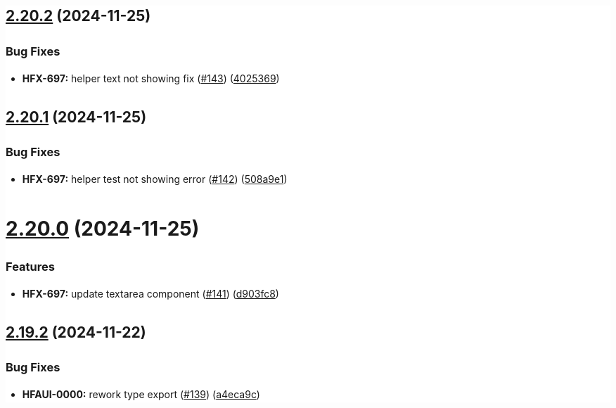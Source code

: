 



## [2.20.2](https://bitbucket.org/newcrossdev/newcross-ui/compare/@newcross-tech/ui-react@2.20.1...@newcross-tech/ui-react@2.20.2) (2024-11-25)


### Bug Fixes

* **HFX-697:** helper text not showing fix ([#143](https://bitbucket.org/newcrossdev/newcross-ui/issues/143)) ([4025369](https://bitbucket.org/newcrossdev/newcross-ui/commits/4025369756a4477cf8225d80c5a0acef01e65647))





## [2.20.1](https://bitbucket.org/newcrossdev/newcross-ui/compare/@newcross-tech/ui-react@2.20.0...@newcross-tech/ui-react@2.20.1) (2024-11-25)


### Bug Fixes

* **HFX-697:** helper test not showing error ([#142](https://bitbucket.org/newcrossdev/newcross-ui/issues/142)) ([508a9e1](https://bitbucket.org/newcrossdev/newcross-ui/commits/508a9e1754b02c7c6f3da0595cf79c3e3c458081))





# [2.20.0](https://bitbucket.org/newcrossdev/newcross-ui/compare/@newcross-tech/ui-react@2.19.2...@newcross-tech/ui-react@2.20.0) (2024-11-25)


### Features

* **HFX-697:** update textarea component ([#141](https://bitbucket.org/newcrossdev/newcross-ui/issues/141)) ([d903fc8](https://bitbucket.org/newcrossdev/newcross-ui/commits/d903fc83fbdb432bc92ef036295ba5ff491282ee))





## [2.19.2](https://bitbucket.org/newcrossdev/newcross-ui/compare/@newcross-tech/ui-react@2.19.1...@newcross-tech/ui-react@2.19.2) (2024-11-22)


### Bug Fixes

* **HFAUI-0000:** rework type export ([#139](https://bitbucket.org/newcrossdev/newcross-ui/issues/139)) ([a4eca9c](https://bitbucket.org/newcrossdev/newcross-ui/commits/a4eca9c5e03e2ba4d517adaf9e404581ce4d1a9c))

